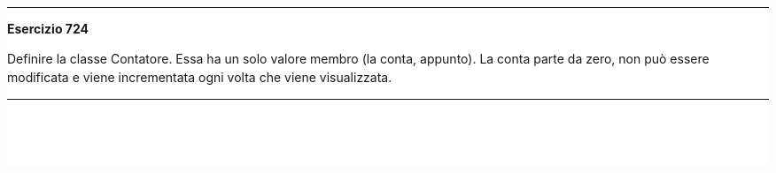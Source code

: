 
--------------------------------------------------------------------

**Esercizio 724**

Definire la classe Contatore. Essa ha un solo valore membro (la conta, appunto).
La conta parte da zero, non può essere modificata e viene incrementata ogni volta che viene visualizzata.

--------------------------------------------------------------------





<br>
<br>
<br>

